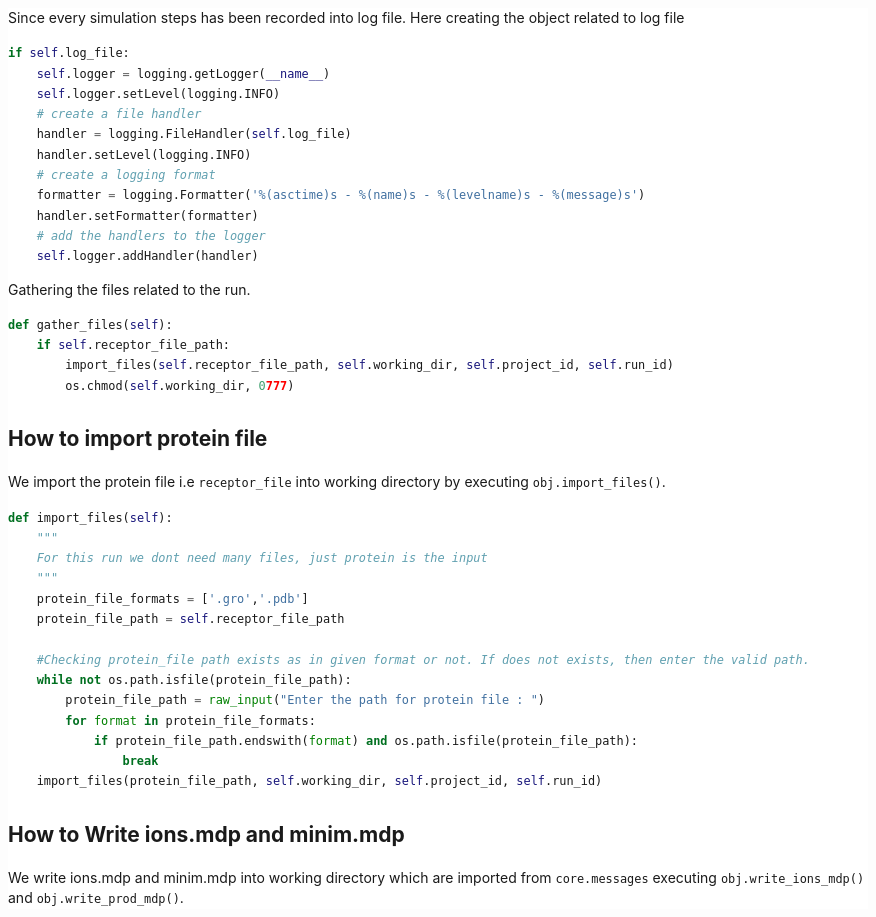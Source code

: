 Since every simulation steps has been recorded into log file. Here creating the object related to log file

```python
if self.log_file:
    self.logger = logging.getLogger(__name__)
    self.logger.setLevel(logging.INFO)
    # create a file handler
    handler = logging.FileHandler(self.log_file)
    handler.setLevel(logging.INFO)
    # create a logging format
    formatter = logging.Formatter('%(asctime)s - %(name)s - %(levelname)s - %(message)s')
    handler.setFormatter(formatter)
    # add the handlers to the logger
    self.logger.addHandler(handler)
```

Gathering the files related to the run.

```python
def gather_files(self):
    if self.receptor_file_path:
        import_files(self.receptor_file_path, self.working_dir, self.project_id, self.run_id)
        os.chmod(self.working_dir, 0777)

```


## How to import protein file

We import the protein file i.e `receptor_file` into working directory by executing `obj.import_files()`.

```python
def import_files(self):
    """
    For this run we dont need many files, just protein is the input
    """
    protein_file_formats = ['.gro','.pdb']
    protein_file_path = self.receptor_file_path

    #Checking protein_file path exists as in given format or not. If does not exists, then enter the valid path.
    while not os.path.isfile(protein_file_path):
        protein_file_path = raw_input("Enter the path for protein file : ")
        for format in protein_file_formats:
            if protein_file_path.endswith(format) and os.path.isfile(protein_file_path):
                break
    import_files(protein_file_path, self.working_dir, self.project_id, self.run_id)
```

## How to Write ions.mdp and minim.mdp

We write ions.mdp and minim.mdp into working directory which are imported from `core.messages` executing
`obj.write_ions_mdp()` and `obj.write_prod_mdp()`.
